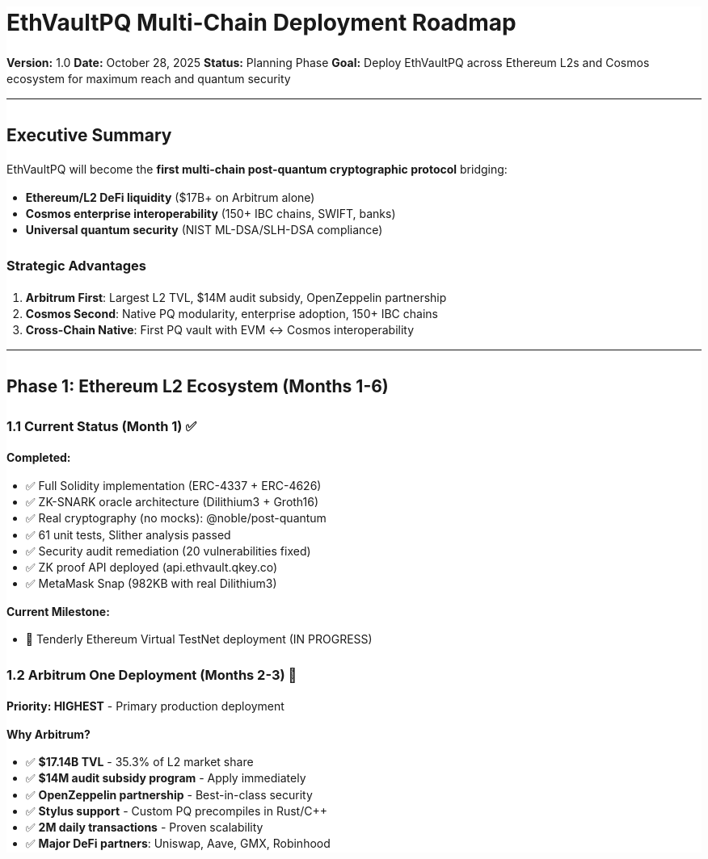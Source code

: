 # EthVaultPQ Multi-Chain Deployment Roadmap

**Version:** 1.0
**Date:** October 28, 2025
**Status:** Planning Phase
**Goal:** Deploy EthVaultPQ across Ethereum L2s and Cosmos ecosystem for maximum reach and quantum security

---

## Executive Summary

EthVaultPQ will become the **first multi-chain post-quantum cryptographic protocol** bridging:
- **Ethereum/L2 DeFi liquidity** ($17B+ on Arbitrum alone)
- **Cosmos enterprise interoperability** (150+ IBC chains, SWIFT, banks)
- **Universal quantum security** (NIST ML-DSA/SLH-DSA compliance)

### Strategic Advantages
1. **Arbitrum First**: Largest L2 TVL, $14M audit subsidy, OpenZeppelin partnership
2. **Cosmos Second**: Native PQ modularity, enterprise adoption, 150+ IBC chains
3. **Cross-Chain Native**: First PQ vault with EVM ↔ Cosmos interoperability

---

## Phase 1: Ethereum L2 Ecosystem (Months 1-6)

### 1.1 Current Status (Month 1) ✅

**Completed:**
- ✅ Full Solidity implementation (ERC-4337 + ERC-4626)
- ✅ ZK-SNARK oracle architecture (Dilithium3 + Groth16)
- ✅ Real cryptography (no mocks): @noble/post-quantum
- ✅ 61 unit tests, Slither analysis passed
- ✅ Security audit remediation (20 vulnerabilities fixed)
- ✅ ZK proof API deployed (api.ethvault.qkey.co)
- ✅ MetaMask Snap (982KB with real Dilithium3)

**Current Milestone:**
- 🔄 Tenderly Ethereum Virtual TestNet deployment (IN PROGRESS)

### 1.2 Arbitrum One Deployment (Months 2-3) 🎯

**Priority: HIGHEST** - Primary production deployment

**Why Arbitrum?**
- ✅ **$17.14B TVL** - 35.3% of L2 market share
- ✅ **$14M audit subsidy program** - Apply immediately
- ✅ **OpenZeppelin partnership** - Best-in-class security
- ✅ **Stylus support** - Custom PQ precompiles in Rust/C++
- ✅ **2M daily transactions** - Proven scalability
- ✅ **Major DeFi partners**: Uniswap, Aave, GMX, Robinhood
